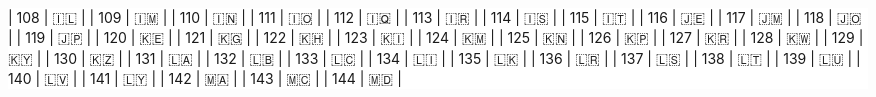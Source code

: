 | 108 | &#127470;&#127473; | 
| 109 | &#127470;&#127474; | 
| 110 | &#127470;&#127475; | 
| 111 | &#127470;&#127476; | 
| 112 | &#127470;&#127478; | 
| 113 | &#127470;&#127479; | 
| 114 | &#127470;&#127480; | 
| 115 | &#127470;&#127481; | 
| 116 | &#127471;&#127466; | 
| 117 | &#127471;&#127474; | 
| 118 | &#127471;&#127476; | 
| 119 | &#127471;&#127477; | 
| 120 | &#127472;&#127466; | 
| 121 | &#127472;&#127468; | 
| 122 | &#127472;&#127469; | 
| 123 | &#127472;&#127470; | 
| 124 | &#127472;&#127474; | 
| 125 | &#127472;&#127475; | 
| 126 | &#127472;&#127477; | 
| 127 | &#127472;&#127479; | 
| 128 | &#127472;&#127484; | 
| 129 | &#127472;&#127486; | 
| 130 | &#127472;&#127487; | 
| 131 | &#127473;&#127462; | 
| 132 | &#127473;&#127463; | 
| 133 | &#127473;&#127464; | 
| 134 | &#127473;&#127470; | 
| 135 | &#127473;&#127472; | 
| 136 | &#127473;&#127479; | 
| 137 | &#127473;&#127480; | 
| 138 | &#127473;&#127481; | 
| 139 | &#127473;&#127482; | 
| 140 | &#127473;&#127483; | 
| 141 | &#127473;&#127486; | 
| 142 | &#127474;&#127462; | 
| 143 | &#127474;&#127464; | 
| 144 | &#127474;&#127465; | 